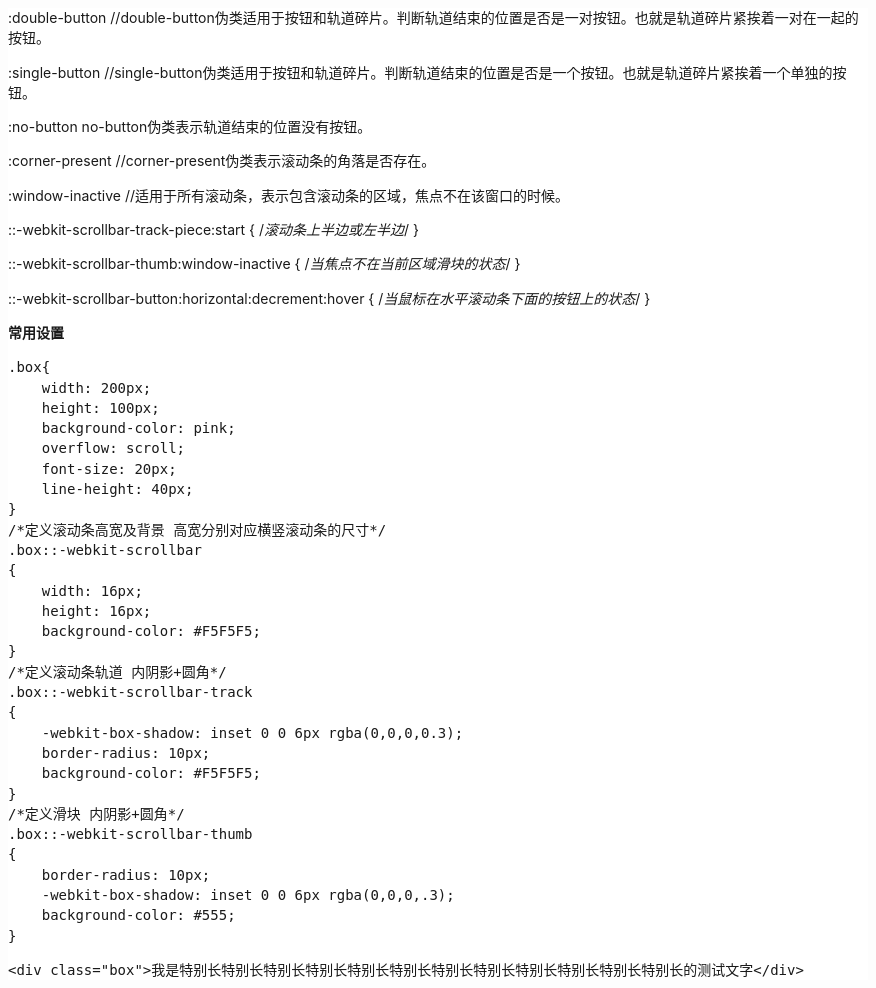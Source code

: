 :double-button
//double-button伪类适用于按钮和轨道碎片。判断轨道结束的位置是否是一对按钮。也就是轨道碎片紧挨着一对在一起的按钮。

:single-button
//single-button伪类适用于按钮和轨道碎片。判断轨道结束的位置是否是一个按钮。也就是轨道碎片紧挨着一个单独的按钮。

:no-button
no-button伪类表示轨道结束的位置没有按钮。

:corner-present
//corner-present伪类表示滚动条的角落是否存在。

:window-inactive
//适用于所有滚动条，表示包含滚动条的区域，焦点不在该窗口的时候。

::-webkit-scrollbar-track-piece:start {
/*滚动条上半边或左半边*/
}

::-webkit-scrollbar-thumb:window-inactive {
/*当焦点不在当前区域滑块的状态*/
}

::-webkit-scrollbar-button:horizontal:decrement:hover {
/*当鼠标在水平滚动条下面的按钮上的状态*/
}</pre>
</div>

**常用设置**

<div>
<pre>
.box{
    width: 200px;
    height: 100px;
    background-color: pink;
    overflow: scroll;
    font-size: 20px;
    line-height: 40px;
}
/*定义滚动条高宽及背景 高宽分别对应横竖滚动条的尺寸*/
.box::-webkit-scrollbar
{
    width: 16px;
    height: 16px;
    background-color: #F5F5F5;
}
/*定义滚动条轨道 内阴影+圆角*/
.box::-webkit-scrollbar-track
{
    -webkit-box-shadow: inset 0 0 6px rgba(0,0,0,0.3);
    border-radius: 10px;
    background-color: #F5F5F5;
}
/*定义滑块 内阴影+圆角*/
.box::-webkit-scrollbar-thumb
{
    border-radius: 10px;
    -webkit-box-shadow: inset 0 0 6px rgba(0,0,0,.3);
    background-color: #555;
}</pre>
</div>
<div>
<pre>&lt;div class="box"&gt;我是特别长特别长特别长特别长特别长特别长特别长特别长特别长特别长特别长特别长的测试文字&lt;/div&gt;</pre>
</div>
